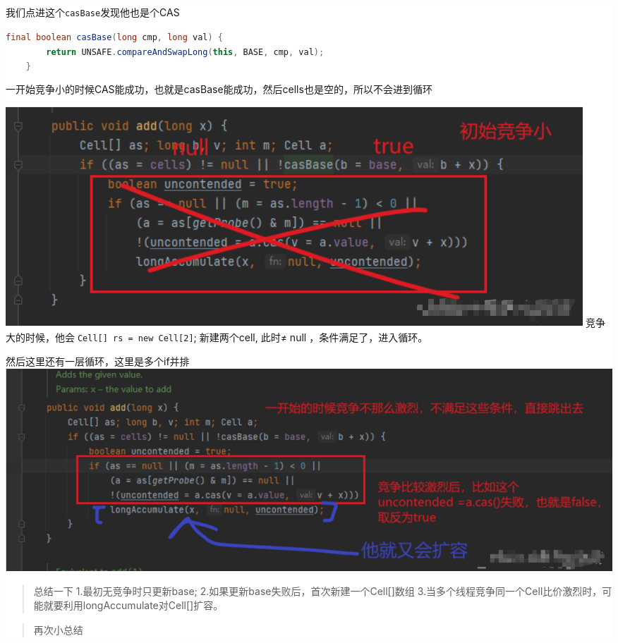 
我们点进这个`casBase`发现他也是个CAS
```java
final boolean casBase(long cmp, long val) {
        return UNSAFE.compareAndSwapLong(this, BASE, cmp, val);
    }
```
一开始竞争小的时候CAS能成功，也就是casBase能成功，然后cells也是空的，所以不会进到循环

![Alt text](./assets/image77.png)
竞争大的时候，他会 `Cell[] rs = new Cell[2]`; 新建两个cell, 此时≠ null ，条件满足了，进入循环。

然后这里还有一层循环，这里是多个if并排
![Alt text](./assets/image78.png)
> 总结一下
> 1.最初无竞争时只更新base;
> 2.如果更新base失败后，首次新建一个Cell[]数组
> 3.当多个线程竞争同一个Cell比价激烈时，可能就要利用longAccumulate对Cell[]扩容。


> 再次小总结